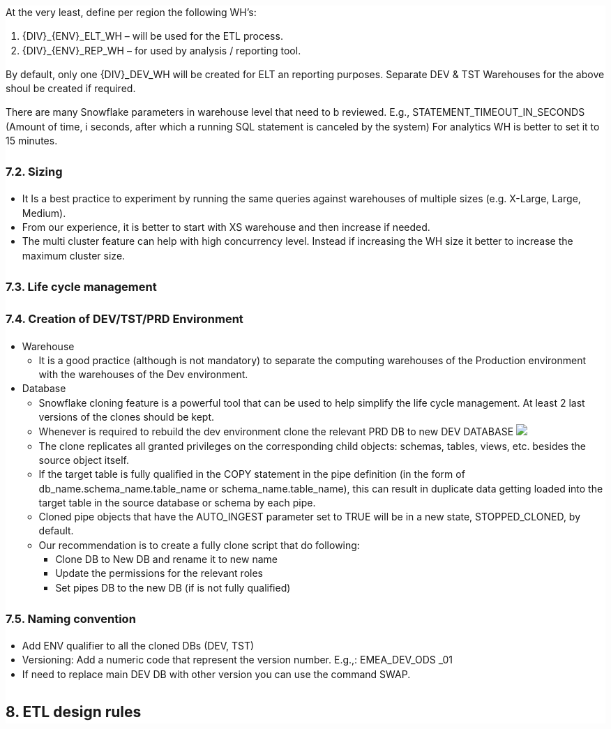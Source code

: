 At the very least, define per region the following WH’s:

1. {DIV}\_{ENV}\_ELT\_WH – will be used for the ETL process.
2. {DIV}\_{ENV}\_REP\_WH – for used by analysis / reporting tool.

By default, only one {DIV}\_DEV\_WH will be created for ELT an reporting purposes. Separate DEV & TST Warehouses for the above shoul be created if required.

There are many Snowflake parameters in warehouse level that need to b reviewed. E.g., STATEMENT\_TIMEOUT\_IN\_SECONDS \(Amount of time, i seconds, after which a running SQL statement is canceled by the system\) For analytics WH is better to set it to 15 minutes.

### 7.2. Sizing

* It Is a best practice to experiment by running the same queries against warehouses of multiple sizes \(e.g. X-Large, Large, Medium\).
* From our experience, it is better to start with XS warehouse and then increase if needed.
* The multi cluster feature can help with high concurrency level. Instead if increasing the WH size it better to increase the maximum cluster size.

### 7.3. Life cycle management

### 7.4. Creation of DEV/TST/PRD Environment

* Warehouse
  * It is a good practice \(although is not mandatory\) to separate the computing warehouses of the Production environment with the warehouses of the Dev environment.
* Database
  * Snowflake cloning feature is a powerful tool that can be used to help simplify the life cycle management. At least 2 last versions of the clones should be kept.
  * Whenever is required to rebuild the dev environment clone the relevant PRD DB to new DEV DATABASE ![](https://github.com/NJarZe/gdp-gitbook/tree/4be67165d0fb6646303b084d135b48ef7065ae6d/media/image20.png)
  * The clone replicates all granted privileges on the corresponding child objects: schemas, tables, views, etc. besides the source object itself.
  * If the target table is fully qualified in the COPY statement in the pipe definition \(in the form of db\_name.schema\_name.table\_name or schema\_name.table\_name\), this can result in duplicate data getting loaded into the target table in the source database or schema by each pipe.
  * Cloned pipe objects that have the AUTO\_INGEST parameter set to TRUE will be in a new state, STOPPED\_CLONED, by default.
  * Our recommendation is to create a fully clone script that do following:
    * Clone DB to New DB and rename it to new name
    * Update the permissions for the relevant roles
    * Set pipes DB to the new DB \(if is not fully qualified\)

### 7.5. Naming convention

* Add ENV qualifier to all the cloned DBs \(DEV, TST\)
* Versioning: Add a numeric code that represent the version number. E.g.,: EMEA\_DEV\_ODS \_01
* If need to replace main DEV DB with other version you can use the command SWAP.

## 8. ETL design rules
